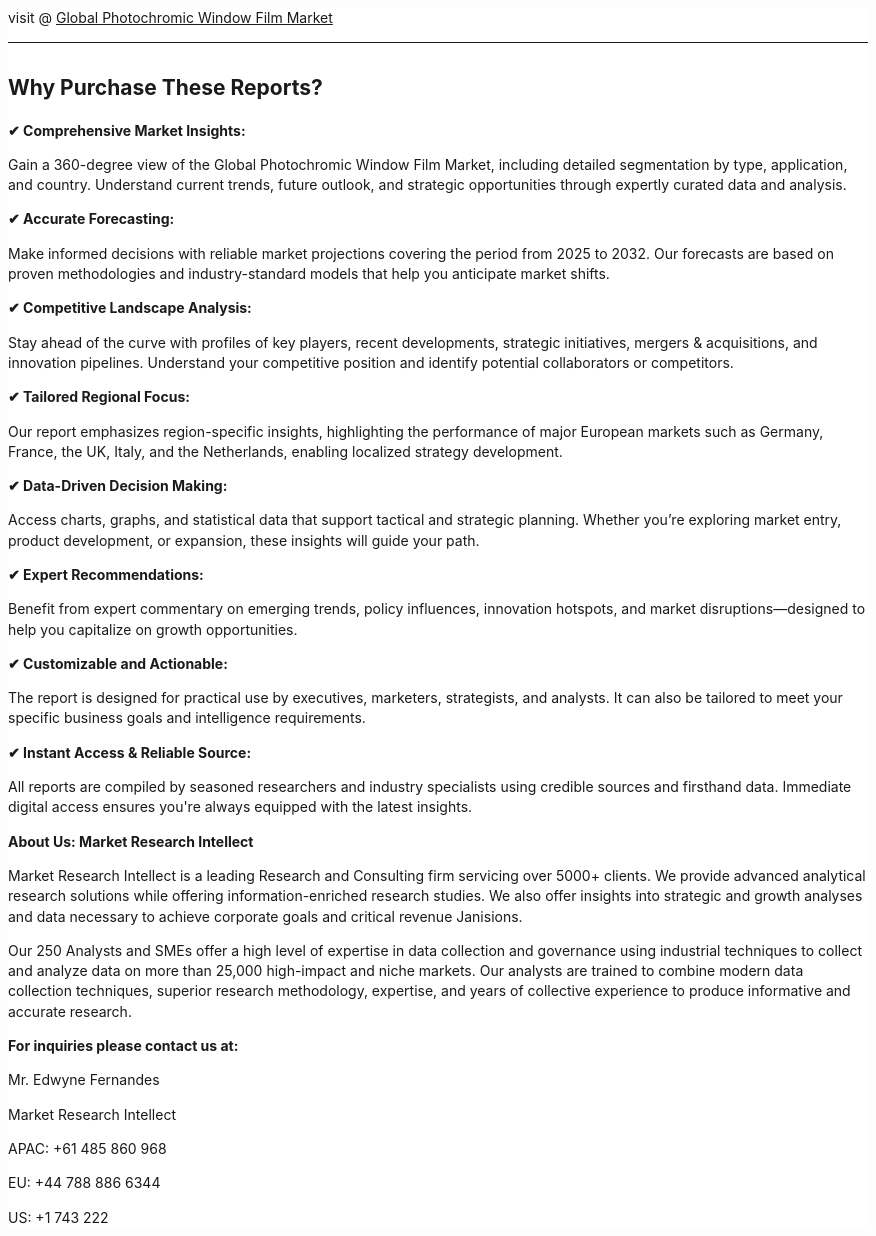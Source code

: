 visit&nbsp;@</strong>&nbsp;</span><span class="font-[700]"><a href="https://www.marketresearchintellect.com/product/global-photochromic-window-film-market-size-and-forecast/?utm_source=Linkedin&utm_medium=017" target="_blank" data-tracking-control-name="article-ssr-frontend-pulse_little-text-block" data-tracking-will-navigate="" data-test-link="">Global Photochromic Window Film Market</a></span></p></blockquote><hr /><h2>Why Purchase These Reports?</h2><p><strong>✔ Comprehensive Market Insights:</strong></p><p>Gain a 360-degree view of the Global Photochromic Window Film Market, including detailed segmentation by type, application, and country. Understand current trends, future outlook, and strategic opportunities through expertly curated data and analysis.</p><p><strong>✔ Accurate Forecasting:</strong></p><p>Make informed decisions with reliable market projections covering the period from 2025 to 2032. Our forecasts are based on proven methodologies and industry-standard models that help you anticipate market shifts.</p><p><strong>✔ Competitive Landscape Analysis:</strong></p><p>Stay ahead of the curve with profiles of key players, recent developments, strategic initiatives, mergers &amp; acquisitions, and innovation pipelines. Understand your competitive position and identify potential collaborators or competitors.</p><p><strong>✔ Tailored Regional Focus:</strong></p><p>Our report emphasizes region-specific insights, highlighting the performance of major European markets such as Germany, France, the UK, Italy, and the Netherlands, enabling localized strategy development.</p><p><strong>✔ Data-Driven Decision Making:</strong></p><p>Access charts, graphs, and statistical data that support tactical and strategic planning. Whether you&rsquo;re exploring market entry, product development, or expansion, these insights will guide your path.</p><p><strong>✔ Expert Recommendations:</strong></p><p>Benefit from expert commentary on emerging trends, policy influences, innovation hotspots, and market disruptions&mdash;designed to help you capitalize on growth opportunities.</p><p><strong>✔ Customizable and Actionable:</strong></p><p>The report is designed for practical use by executives, marketers, strategists, and analysts. It can also be tailored to meet your specific business goals and intelligence requirements.</p><p><strong>✔ Instant Access &amp; Reliable Source:</strong></p><p>All reports are compiled by seasoned researchers and industry specialists using credible sources and firsthand data. Immediate digital access ensures you're always equipped with the latest insights.</p><p><strong><span class="font-[700]">About Us: Market Research Intellect</span></strong></p><p><span class="">Market Research Intellect is a leading Research and Consulting firm servicing over 5000+ clients. We provide advanced analytical research solutions while offering information-enriched research studies.&nbsp;</span>We also offer insights into strategic and growth analyses and data necessary to achieve corporate goals and critical revenue Janisions.</p><p><span class="">Our 250 Analysts and SMEs offer a high level of expertise in data collection and governance using industrial techniques to collect and analyze data on more than 25,000 high-impact and niche markets. Our analysts are trained to combine modern data collection techniques, superior research methodology, expertise, and years of collective experience to produce informative and accurate research.</span></p><p><strong>For inquiries please contact us at:</strong></p><p>Mr. Edwyne Fernandes</p><p>Market Research Intellect</p><p>APAC: +61 485 860 968</p><p>EU: +44 788 886 6344</p><p>US: +1 743 222